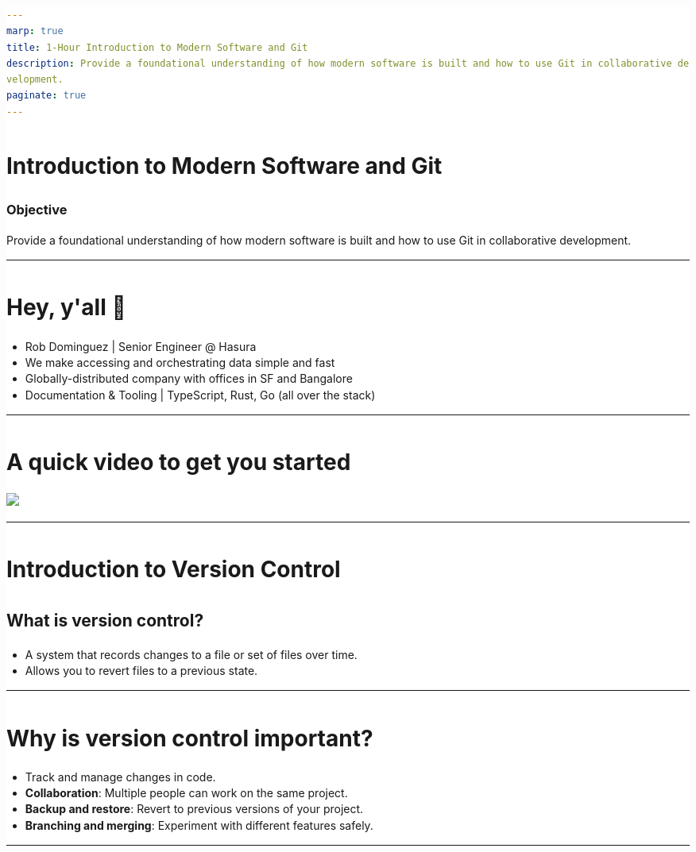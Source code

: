```yaml
---
marp: true
title: 1-Hour Introduction to Modern Software and Git
description: Provide a foundational understanding of how modern software is built and how to use Git in collaborative development.
paginate: true
---
```


# Introduction to Modern Software and Git

### Objective

Provide a foundational understanding of how modern software is built and how to use Git in collaborative development.

---

# Hey, y'all 👋

- Rob Dominguez | Senior Engineer @ Hasura
- We make accessing and orchestrating data simple and fast
- Globally-distributed company with offices in SF and Bangalore
- Documentation & Tooling | TypeScript, Rust, Go (all over the stack)

---

# A quick video to get you started

![](https://www.youtube.com/embed/pBy1zgt0XPc?si=qbr6sBnxUlA_EXmS)

---

# Introduction to Version Control

## What is version control?

- A system that records changes to a file or set of files over time.
- Allows you to revert files to a previous state.

---

# Why is version control important?

- Track and manage changes in code.
- **Collaboration**: Multiple people can work on the same project.
- **Backup and restore**: Revert to previous versions of your project.
- **Branching and merging**: Experiment with different features safely.

---